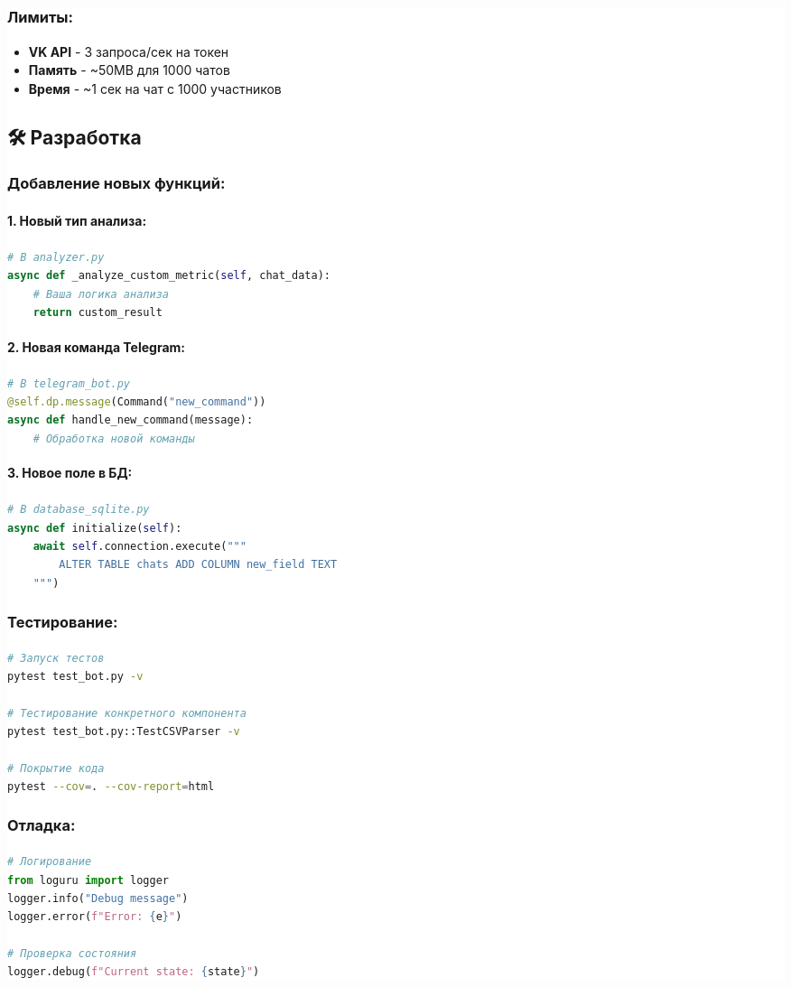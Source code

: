 ### **Лимиты:**
- **VK API** - 3 запроса/сек на токен
- **Память** - ~50MB для 1000 чатов
- **Время** - ~1 сек на чат с 1000 участников

## 🛠️ Разработка

### **Добавление новых функций:**

#### 1. Новый тип анализа:
```python
# В analyzer.py
async def _analyze_custom_metric(self, chat_data):
    # Ваша логика анализа
    return custom_result
```

#### 2. Новая команда Telegram:
```python
# В telegram_bot.py
@self.dp.message(Command("new_command"))
async def handle_new_command(message):
    # Обработка новой команды
```

#### 3. Новое поле в БД:
```python
# В database_sqlite.py
async def initialize(self):
    await self.connection.execute("""
        ALTER TABLE chats ADD COLUMN new_field TEXT
    """)
```

### **Тестирование:**
```bash
# Запуск тестов
pytest test_bot.py -v

# Тестирование конкретного компонента
pytest test_bot.py::TestCSVParser -v

# Покрытие кода
pytest --cov=. --cov-report=html
```

### **Отладка:**
```python
# Логирование
from loguru import logger
logger.info("Debug message")
logger.error(f"Error: {e}")

# Проверка состояния
logger.debug(f"Current state: {state}")
```
